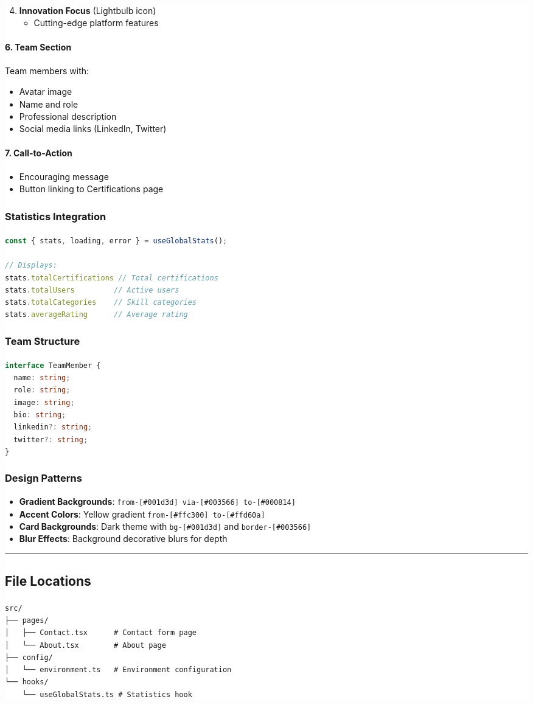 4. **Innovation Focus** (Lightbulb icon)
   - Cutting-edge platform features

#### 6. Team Section
Team members with:
- Avatar image
- Name and role
- Professional description
- Social media links (LinkedIn, Twitter)

#### 7. Call-to-Action
- Encouraging message
- Button linking to Certifications page

### Statistics Integration
```typescript
const { stats, loading, error } = useGlobalStats();

// Displays:
stats.totalCertifications // Total certifications
stats.totalUsers         // Active users
stats.totalCategories    // Skill categories
stats.averageRating      // Average rating
```

### Team Structure
```typescript
interface TeamMember {
  name: string;
  role: string;
  image: string;
  bio: string;
  linkedin?: string;
  twitter?: string;
}
```

### Design Patterns
- **Gradient Backgrounds**: `from-[#001d3d] via-[#003566] to-[#000814]`
- **Accent Colors**: Yellow gradient `from-[#ffc300] to-[#ffd60a]`
- **Card Backgrounds**: Dark theme with `bg-[#001d3d]` and `border-[#003566]`
- **Blur Effects**: Background decorative blurs for depth

---

## File Locations
```
src/
├── pages/
│   ├── Contact.tsx      # Contact form page
│   └── About.tsx        # About page
├── config/
│   └── environment.ts   # Environment configuration
└── hooks/
    └── useGlobalStats.ts # Statistics hook
```
